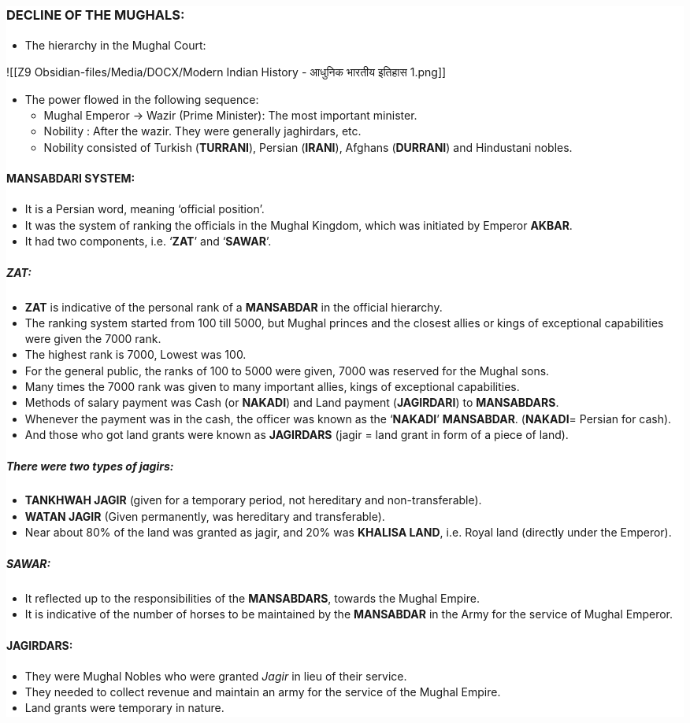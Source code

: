 ### DECLINE OF THE MUGHALS:

-   The hierarchy in the Mughal Court:

![[Z9 Obsidian-files/Media/DOCX/Modern Indian History - आधुनिक भारतीय इतिहास 1.png]]

-   The power flowed in the following sequence:
    -   Mughal Emperor -> Wazir (Prime Minister): The most important minister.
    -   Nobility : After the wazir. They were generally jaghirdars, etc.
    -   Nobility consisted of Turkish (**TURRANI**), Persian (**IRANI**), Afghans (**DURRANI**) and Hindustani nobles.

#### MANSABDARI SYSTEM:

-   It is a Persian word, meaning ‘official position’.
-   It was the system of ranking the officials in the Mughal Kingdom, which was initiated by Emperor **AKBAR**.
-   It had two components, i.e. ‘**ZAT**’ and ‘**SAWAR**’.

##### _ZAT:_

-   **ZAT** is indicative of the personal rank of a **MANSABDAR** in the official hierarchy.
-   The ranking system started from 100 till 5000, but Mughal princes and the closest allies or kings of exceptional capabilities were given the 7000 rank.
-   The highest rank is 7000, Lowest was 100.
-   For the general public, the ranks of 100 to 5000 were given, 7000 was reserved for the Mughal sons.
-   Many times the 7000 rank was given to many important allies, kings of exceptional capabilities.
-   Methods of salary payment was Cash (or **NAKADI**) and Land payment (**JAGIRDARI**) to **MANSABDARS**.
-   Whenever the payment was in the cash, the officer was known as the ‘**NAKADI**’ **MANSABDAR**. (**NAKADI**= Persian for cash).
-   And those who got land grants were known as **JAGIRDARS** (jagir = land grant in form of a piece of land).

##### There were two types of jagirs:

-   **TANKHWAH JAGIR** (given for a temporary period, not hereditary and non-transferable).
-   **WATAN JAGIR** (Given permanently, was hereditary and transferable).
-   Near about 80% of the land was granted as jagir, and 20% was **KHALISA LAND**, i.e. Royal land (directly under the Emperor).

##### _SAWAR:_

-   It reflected up to the responsibilities of the **MANSABDARS**, towards the Mughal Empire.
-   It is indicative of the number of horses to be maintained by the **MANSABDAR** in the Army for the service of Mughal Emperor.

#### JAGIRDARS:

-   They were Mughal Nobles who were granted _Jagir_ in lieu of their service.
-   They needed to collect revenue and maintain an army for the service of the Mughal Empire.
-   Land grants were temporary in nature.
